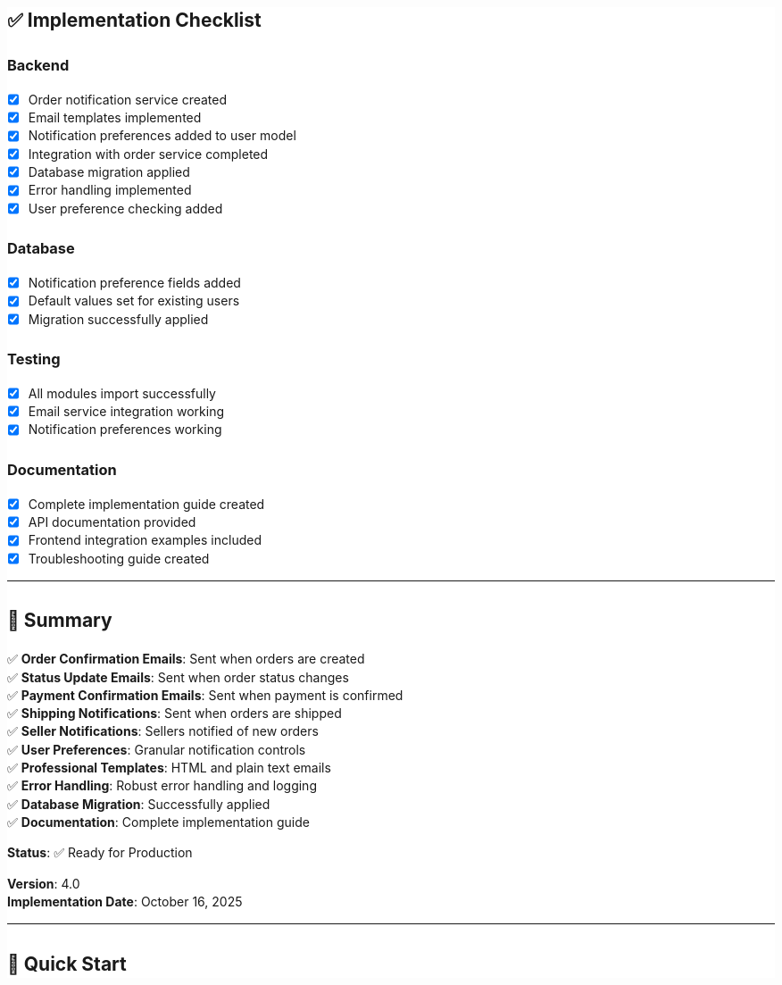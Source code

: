 
## ✅ Implementation Checklist

### Backend
- [x] Order notification service created
- [x] Email templates implemented
- [x] Notification preferences added to user model
- [x] Integration with order service completed
- [x] Database migration applied
- [x] Error handling implemented
- [x] User preference checking added

### Database
- [x] Notification preference fields added
- [x] Default values set for existing users
- [x] Migration successfully applied

### Testing
- [x] All modules import successfully
- [x] Email service integration working
- [x] Notification preferences working

### Documentation
- [x] Complete implementation guide created
- [x] API documentation provided
- [x] Frontend integration examples included
- [x] Troubleshooting guide created

---

## 🎯 Summary

✅ **Order Confirmation Emails**: Sent when orders are created  
✅ **Status Update Emails**: Sent when order status changes  
✅ **Payment Confirmation Emails**: Sent when payment is confirmed  
✅ **Shipping Notifications**: Sent when orders are shipped  
✅ **Seller Notifications**: Sellers notified of new orders  
✅ **User Preferences**: Granular notification controls  
✅ **Professional Templates**: HTML and plain text emails  
✅ **Error Handling**: Robust error handling and logging  
✅ **Database Migration**: Successfully applied  
✅ **Documentation**: Complete implementation guide  

**Status**: ✅ Ready for Production

**Version**: 4.0  
**Implementation Date**: October 16, 2025

---

## 🚀 Quick Start
